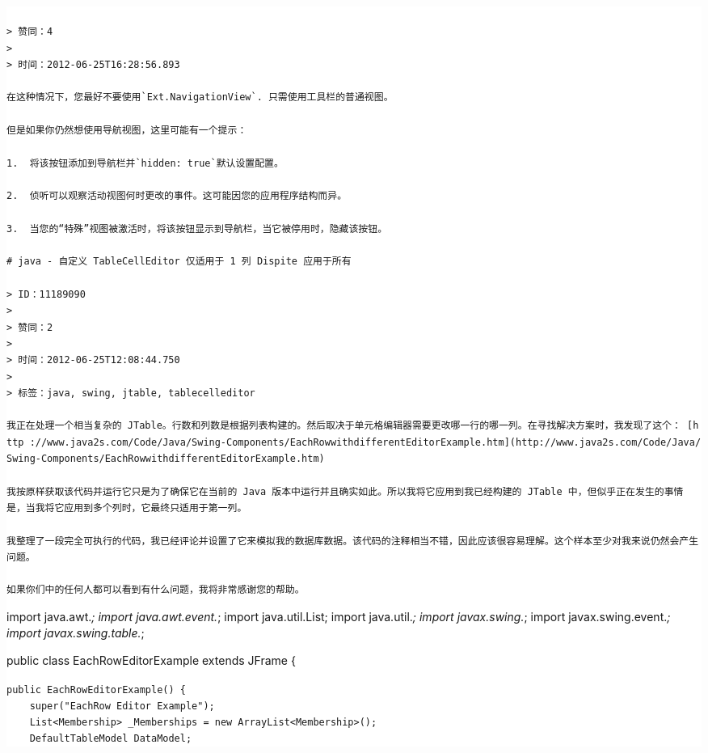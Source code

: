 ```

> 赞同：4
> 
> 时间：2012-06-25T16:28:56.893

在这种情况下，您最好不要使用`Ext.NavigationView`. 只需使用工具栏的普通视图。

但是如果你仍然想使用导航视图，这里可能有一个提示：

1.  将该按钮添加到导航栏并`hidden: true`默认设置配置。

2.  侦听可以观察活动视图何时更改的事件。这可能因您的应用程序结构而异。

3.  当您的“特殊”视图被激活时，将该按钮显示到导航栏，当它被停用时，隐藏该按钮。

# java - 自定义 TableCellEditor 仅适用于 1 列 Dispite 应用于所有

> ID：11189090
> 
> 赞同：2
> 
> 时间：2012-06-25T12:08:44.750
> 
> 标签：java, swing, jtable, tablecelleditor

我正在处理一个相当复杂的 JTable。行数和列数是根据列表构建的。然后取决于单元格编辑器需要更改哪一行的哪一列。在寻找解决方案时，我发现了这个： [http ://www.java2s.com/Code/Java/Swing-Components/EachRowwithdifferentEditorExample.htm](http://www.java2s.com/Code/Java/Swing-Components/EachRowwithdifferentEditorExample.htm)

我按原样获取该代码并运行它只是为了确保它在当前的 Java 版本中运行并且确实如此。所以我将它应用到我已经构建的 JTable 中，但似乎正在发生的事情是，当我将它应用到多个列时，它最终只适用于第一列。

我整理了一段完全可执行的代码，我已经评论并设置了它来模拟我的数据库数据。该代码的注释相当不错，因此应该很容易理解。这个样本至少对我来说仍然会产生问题。

如果你们中的任何人都可以看到有什么问题，我将非常感谢您的帮助。

```
import java.awt.*;
import java.awt.event.*;
import java.util.List;
import java.util.*;
import javax.swing.*;
import javax.swing.event.*;
import javax.swing.table.*;

public class EachRowEditorExample extends JFrame {

    public EachRowEditorExample() {
        super("EachRow Editor Example");
        List<Membership> _Memberships = new ArrayList<Membership>();
        DefaultTableModel DataModel;
